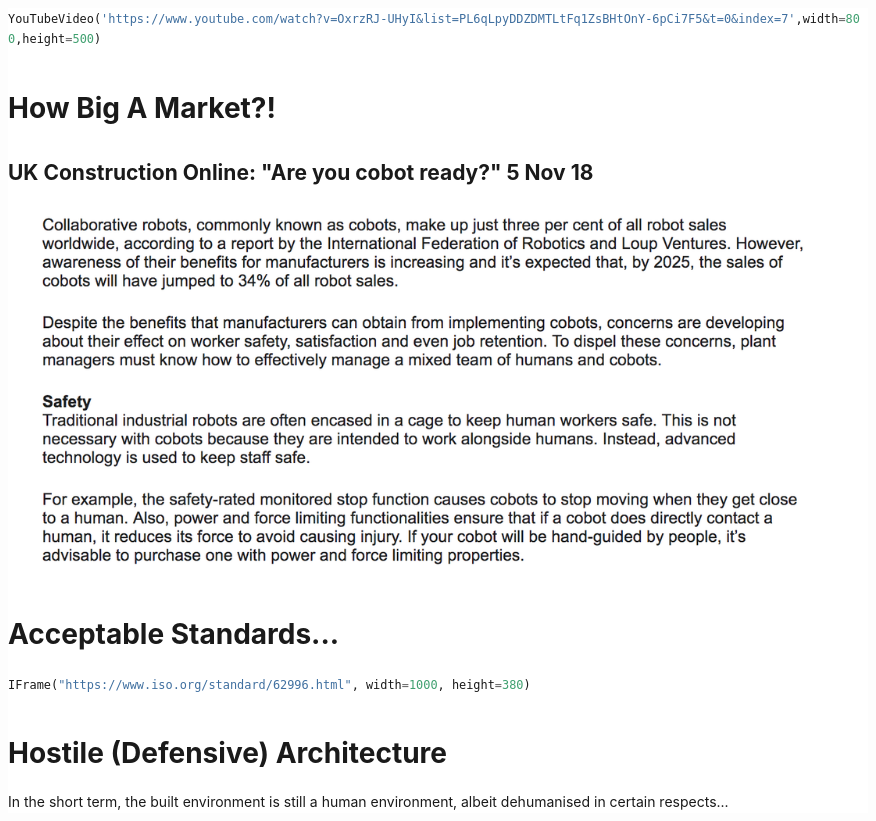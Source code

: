 
```python hideCode=true hidePrompt=true slideshow={"slide_type": "-"}
YouTubeVideo('https://www.youtube.com/watch?v=OxrzRJ-UHyI&list=PL6qLpyDDZDMTLtFq1ZsBHtOnY-6pCi7F5&t=0&index=7',width=800,height=500)
```


# How Big A Market?!

## UK Construction Online: "Are you cobot ready?" 5 Nov 18
<img src="images/Are_you_cobot_ready__-_UK_Construction_Online.png" width=800 />



# Acceptable Standards...


```python hideCode=true hidePrompt=true
IFrame("https://www.iso.org/standard/62996.html", width=1000, height=380)
```


# Hostile (Defensive) Architecture

In the short term, the built environment is still a human environment, albeit dehumanised in certain respects...

